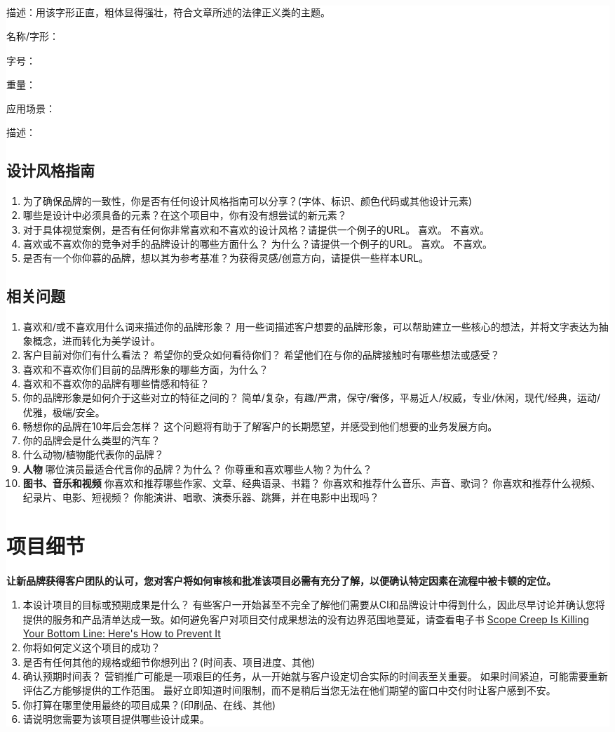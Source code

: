 描述：用该字形正直，粗体显得强壮，符合文章所述的法律正义类的主题。

名称/字形：

字号：

重量：

应用场景：

描述：

## 设计风格指南

1. 为了确保品牌的一致性，你是否有任何设计风格指南可以分享？(字体、标识、颜色代码或其他设计元素)
2. 哪些是设计中必须具备的元素？在这个项目中，你有没有想尝试的新元素？
3. 对于具体视觉案例，是否有任何你非常喜欢和不喜欢的设计风格？请提供一个例子的URL。
喜欢。
不喜欢。
4. 喜欢或不喜欢你的竞争对手的品牌设计的哪些方面什么？ 为什么？请提供一个例子的URL。
喜欢。
不喜欢。
5. 是否有一个你仰慕的品牌，想以其为参考基准？为获得灵感/创意方向，请提供一些样本URL。

## 相关问题

1. 喜欢和/或不喜欢用什么词来描述你的品牌形象？
用一些词描述客户想要的品牌形象，可以帮助建立一些核心的想法，并将文字表达为抽象概念，进而转化为美学设计。
2. 客户目前对你们有什么看法？
希望你的受众如何看待你们？
希望他们在与你的品牌接触时有哪些想法或感受？
3. 喜欢和不喜欢你们目前的品牌形象的哪些方面，为什么？
4. 喜欢和不喜欢你的品牌有哪些情感和特征？
5. 你的品牌形象是如何介于这些对立的特征之间的？
简单/复杂，有趣/严肃，保守/奢侈，平易近人/权威，专业/休闲，现代/经典，运动/优雅，极端/安全。
6. 畅想你的品牌在10年后会怎样？
这个问题将有助于了解客户的长期愿望，并感受到他们想要的业务发展方向。
7. 你的品牌会是什么类型的汽车？
8. 什么动物/植物能代表你的品牌？
9. **人物**
哪位演员最适合代言你的品牌？为什么？
你尊重和喜欢哪些人物？为什么？
10. **图书、音乐和视频**
你喜欢和推荐哪些作家、文章、经典语录、书籍？
你喜欢和推荐什么音乐、声音、歌词？
你喜欢和推荐什么视频、纪录片、电影、短视频？
你能演讲、唱歌、演奏乐器、跳舞，并在电影中出现吗？

# **项目细节**

**让新品牌获得客户团队的认可，您对客户将如何审核和批准该项目必需有充分了解，以便确认特定因素在流程中被卡顿的定位。**

1. 本设计项目的目标或预期成果是什么？
有些客户一开始甚至不完全了解他们需要从CI和品牌设计中得到什么，因此尽早讨论并确认您将提供的服务和产品清单达成一致。如何避免客户对项目交付成果想法的没有边界范围地蔓延，请查看电子书 [Scope Creep Is Killing Your Bottom Line: Here's How to Prevent It](https://blog.hubspot.com/marketing/scope-creep-bottom-line?hubs_post=blog.hubspot.com%2Fmarketing%2Fquestions-brand-redesign-project&hubs_post-cta=check%20out%20this%20free%20ebook.)
2. 你将如何定义这个项目的成功？
3. 是否有任何其他的规格或细节你想列出？(时间表、项目进度、其他)
4. 确认预期时间表？
营销推广可能是一项艰巨的任务，从一开始就与客户设定切合实际的时间表至关重要。 如果时间紧迫，可能需要重新评估乙方能够提供的工作范围。 最好立即知道时间限制，而不是稍后当您无法在他们期望的窗口中交付时让客户感到不安。
5. 你打算在哪里使用最终的项目成果？(印刷品、在线、其他)
6. 请说明您需要为该项目提供哪些设计成果。
